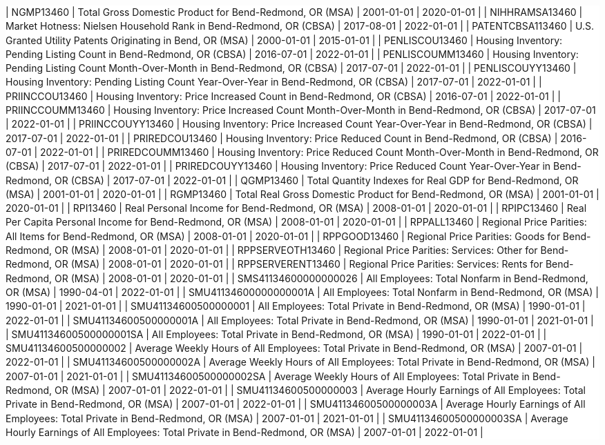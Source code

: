 | NGMP13460                 | Total Gross Domestic Product for Bend-Redmond, OR (MSA)                                                           | 2001-01-01          | 2020-01-01        |
| NIHHRAMSA13460            | Market Hotness: Nielsen Household Rank in Bend-Redmond, OR (CBSA)                                                 | 2017-08-01          | 2022-01-01        |
| PATENTCBSA113460          | U.S. Granted Utility Patents Originating in Bend, OR (MSA)                                                        | 2000-01-01          | 2015-01-01        |
| PENLISCOU13460            | Housing Inventory: Pending Listing Count in Bend-Redmond, OR (CBSA)                                               | 2016-07-01          | 2022-01-01        |
| PENLISCOUMM13460          | Housing Inventory: Pending Listing Count Month-Over-Month in Bend-Redmond, OR (CBSA)                              | 2017-07-01          | 2022-01-01        |
| PENLISCOUYY13460          | Housing Inventory: Pending Listing Count Year-Over-Year in Bend-Redmond, OR (CBSA)                                | 2017-07-01          | 2022-01-01        |
| PRIINCCOU13460            | Housing Inventory: Price Increased Count in Bend-Redmond, OR (CBSA)                                               | 2016-07-01          | 2022-01-01        |
| PRIINCCOUMM13460          | Housing Inventory: Price Increased Count Month-Over-Month in Bend-Redmond, OR (CBSA)                              | 2017-07-01          | 2022-01-01        |
| PRIINCCOUYY13460          | Housing Inventory: Price Increased Count Year-Over-Year in Bend-Redmond, OR (CBSA)                                | 2017-07-01          | 2022-01-01        |
| PRIREDCOU13460            | Housing Inventory: Price Reduced Count in Bend-Redmond, OR (CBSA)                                                 | 2016-07-01          | 2022-01-01        |
| PRIREDCOUMM13460          | Housing Inventory: Price Reduced Count Month-Over-Month in Bend-Redmond, OR (CBSA)                                | 2017-07-01          | 2022-01-01        |
| PRIREDCOUYY13460          | Housing Inventory: Price Reduced Count Year-Over-Year in Bend-Redmond, OR (CBSA)                                  | 2017-07-01          | 2022-01-01        |
| QGMP13460                 | Total Quantity Indexes for Real GDP for Bend-Redmond, OR (MSA)                                                    | 2001-01-01          | 2020-01-01        |
| RGMP13460                 | Total Real Gross Domestic Product for Bend-Redmond, OR (MSA)                                                      | 2001-01-01          | 2020-01-01        |
| RPI13460                  | Real Personal Income for Bend-Redmond, OR (MSA)                                                                   | 2008-01-01          | 2020-01-01        |
| RPIPC13460                | Real Per Capita Personal Income for Bend-Redmond, OR (MSA)                                                        | 2008-01-01          | 2020-01-01        |
| RPPALL13460               | Regional Price Parities: All Items for Bend-Redmond, OR (MSA)                                                     | 2008-01-01          | 2020-01-01        |
| RPPGOOD13460              | Regional Price Parities: Goods for Bend-Redmond, OR (MSA)                                                         | 2008-01-01          | 2020-01-01        |
| RPPSERVEOTH13460          | Regional Price Parities: Services: Other for Bend-Redmond, OR (MSA)                                               | 2008-01-01          | 2020-01-01        |
| RPPSERVERENT13460         | Regional Price Parities: Services: Rents for Bend-Redmond, OR (MSA)                                               | 2008-01-01          | 2020-01-01        |
| SMS41134600000000026      | All Employees: Total Nonfarm in Bend-Redmond, OR (MSA)                                                            | 1990-04-01          | 2022-01-01        |
| SMU41134600000000001A     | All Employees: Total Nonfarm in Bend-Redmond, OR (MSA)                                                            | 1990-01-01          | 2021-01-01        |
| SMU41134600500000001      | All Employees: Total Private in Bend-Redmond, OR (MSA)                                                            | 1990-01-01          | 2022-01-01        |
| SMU41134600500000001A     | All Employees: Total Private in Bend-Redmond, OR (MSA)                                                            | 1990-01-01          | 2021-01-01        |
| SMU41134600500000001SA    | All Employees: Total Private in Bend-Redmond, OR (MSA)                                                            | 1990-01-01          | 2022-01-01        |
| SMU41134600500000002      | Average Weekly Hours of All Employees: Total Private in Bend-Redmond, OR (MSA)                                    | 2007-01-01          | 2022-01-01        |
| SMU41134600500000002A     | Average Weekly Hours of All Employees: Total Private in Bend-Redmond, OR (MSA)                                    | 2007-01-01          | 2021-01-01        |
| SMU41134600500000002SA    | Average Weekly Hours of All Employees: Total Private in Bend-Redmond, OR (MSA)                                    | 2007-01-01          | 2022-01-01        |
| SMU41134600500000003      | Average Hourly Earnings of All Employees: Total Private in Bend-Redmond, OR (MSA)                                 | 2007-01-01          | 2022-01-01        |
| SMU41134600500000003A     | Average Hourly Earnings of All Employees: Total Private in Bend-Redmond, OR (MSA)                                 | 2007-01-01          | 2021-01-01        |
| SMU41134600500000003SA    | Average Hourly Earnings of All Employees: Total Private in Bend-Redmond, OR (MSA)                                 | 2007-01-01          | 2022-01-01        |